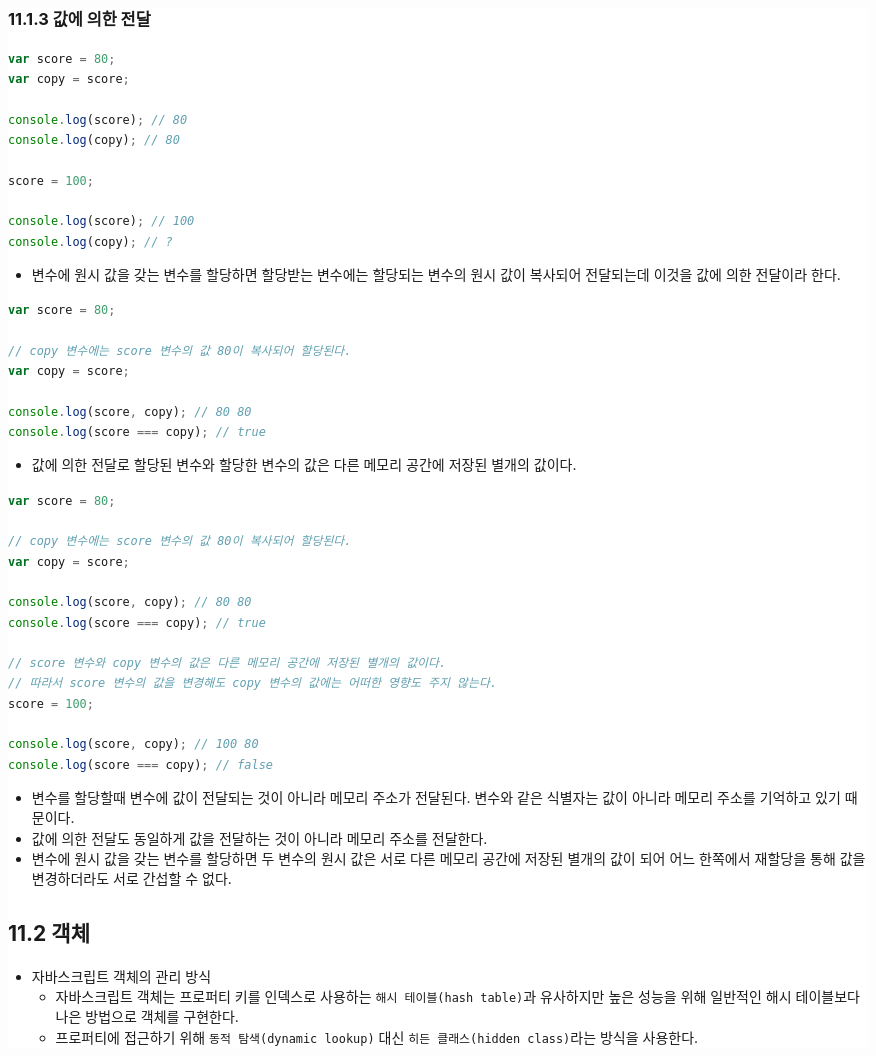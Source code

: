 ### 11.1.3 값에 의한 전달

```jsx
var score = 80;
var copy = score;

console.log(score); // 80
console.log(copy); // 80

score = 100;

console.log(score); // 100
console.log(copy); // ?
```

- 변수에 원시 값을 갖는 변수를 할당하면 할당받는 변수에는 할당되는 변수의 원시 값이 복사되어 전달되는데 이것을 값에 의한 전달이라 한다.

```jsx
var score = 80;

// copy 변수에는 score 변수의 값 80이 복사되어 할당된다.
var copy = score;

console.log(score, copy); // 80 80
console.log(score === copy); // true
```

- 값에 의한 전달로 할당된 변수와 할당한 변수의 값은 다른 메모리 공간에 저장된 별개의 값이다.

```jsx
var score = 80;

// copy 변수에는 score 변수의 값 80이 복사되어 할당된다.
var copy = score;

console.log(score, copy); // 80 80
console.log(score === copy); // true

// score 변수와 copy 변수의 값은 다른 메모리 공간에 저장된 별개의 값이다.
// 따라서 score 변수의 값을 변경해도 copy 변수의 값에는 어떠한 영향도 주지 않는다.
score = 100;

console.log(score, copy); // 100 80
console.log(score === copy); // false
```

- 변수를 할당할때 변수에 값이 전달되는 것이 아니라 메모리 주소가 전달된다. 변수와 같은 식별자는 값이 아니라 메모리 주소를 기억하고 있기 때문이다.
- 값에 의한 전달도 동일하게 값을 전달하는 것이 아니라 메모리 주소를 전달한다.
- 변수에 원시 값을 갖는 변수를 할당하면 두 변수의 원시 값은 서로 다른 메모리 공간에 저장된 별개의 값이 되어 어느 한쪽에서 재할당을 통해 값을 변경하더라도 서로 간섭할 수 없다.

## 11.2 객체

- 자바스크립트 객체의 관리 방식
    - 자바스크립트 객체는 프로퍼티 키를 인덱스로 사용하는 `해시 테이블(hash table)`과 유사하지만 높은 성능을 위해 일반적인 해시 테이블보다 나은 방법으로 객체를 구현한다.
    - 프로퍼티에 접근하기 위해 `동적 탐색(dynamic lookup)` 대신 `히든 클래스(hidden class)`라는 방식을 사용한다.
